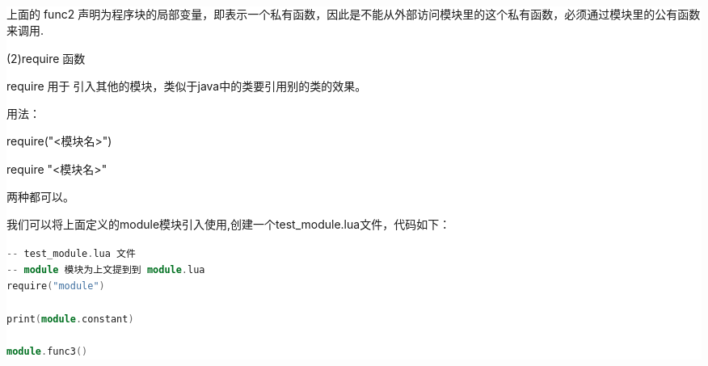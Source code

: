 上面的 func2 声明为程序块的局部变量，即表示一个私有函数，因此是不能从外部访问模块里的这个私有函数，必须通过模块里的公有函数来调用.

(2)require 函数

require 用于 引入其他的模块，类似于java中的类要引用别的类的效果。

用法：

require("<模块名>")

require "<模块名>"

两种都可以。

我们可以将上面定义的module模块引入使用,创建一个test_module.lua文件，代码如下：

```cpp
-- test_module.lua 文件
-- module 模块为上文提到到 module.lua
require("module")

print(module.constant)

module.func3()
```











